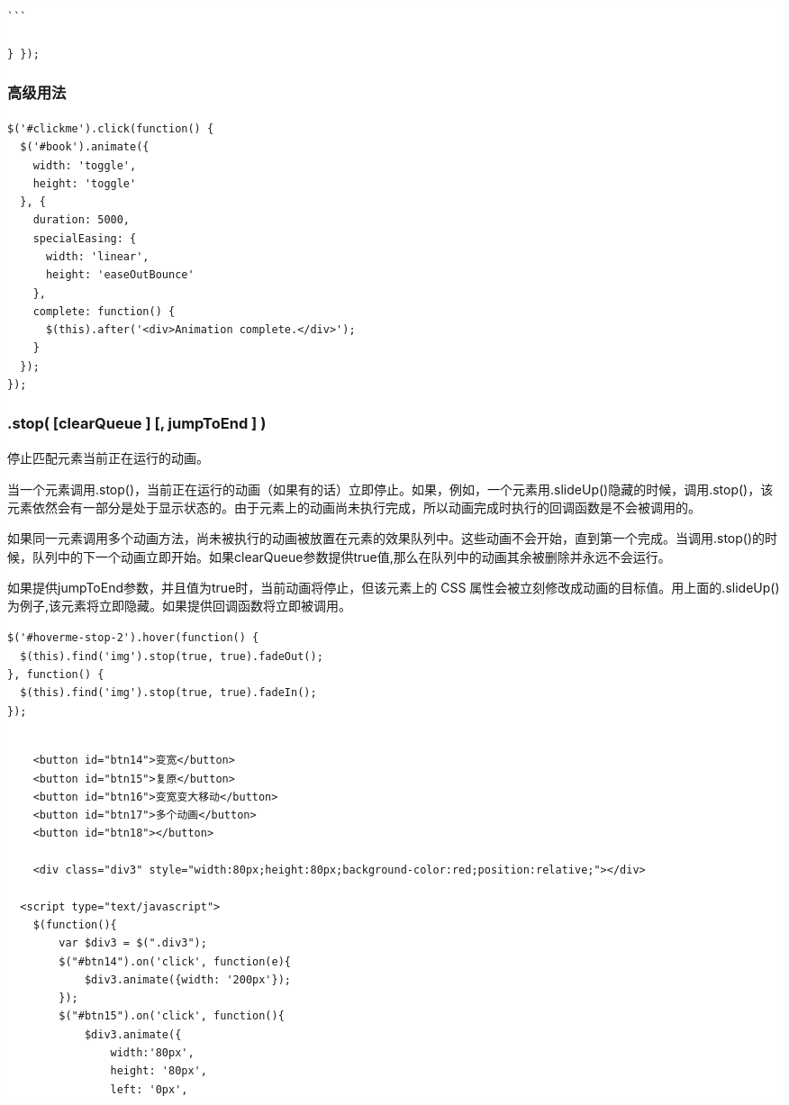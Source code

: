     ```

    } });

### 高级用法

```
$('#clickme').click(function() {
  $('#book').animate({
    width: 'toggle',
    height: 'toggle'
  }, {
    duration: 5000,
    specialEasing: {
      width: 'linear',
      height: 'easeOutBounce'
    },
    complete: function() {
      $(this).after('<div>Animation complete.</div>');
    }
  });
});

```

### .stop( [clearQueue ] [, jumpToEnd ] )

停止匹配元素当前正在运行的动画。

当一个元素调用.stop()，当前正在运行的动画（如果有的话）立即停止。如果，例如，一个元素用.slideUp()隐藏的时候，调用.stop()，该元素依然会有一部分是处于显示状态的。由于元素上的动画尚未执行完成，所以动画完成时执行的回调函数是不会被调用的。

如果同一元素调用多个动画方法，尚未被执行的动画被放置在元素的效果队列中。这些动画不会开始，直到第一个完成。当调用.stop()的时候，队列中的下一个动画立即开始。如果clearQueue参数提供true值,那么在队列中的动画其余被删除并永远不会运行。

如果提供jumpToEnd参数，并且值为true时，当前动画将停止，但该元素上的 CSS 属性会被立刻修改成动画的目标值。用上面的.slideUp()为例子,该元素将立即隐藏。如果提供回调函数将立即被调用。

```
$('#hoverme-stop-2').hover(function() {
  $(this).find('img').stop(true, true).fadeOut();
}, function() {
  $(this).find('img').stop(true, true).fadeIn();
});

```

```

    <button id="btn14">变宽</button>
    <button id="btn15">复原</button>
    <button id="btn16">变宽变大移动</button>
    <button id="btn17">多个动画</button>
    <button id="btn18"></button>

    <div class="div3" style="width:80px;height:80px;background-color:red;position:relative;"></div>

  <script type="text/javascript">
    $(function(){
        var $div3 = $(".div3");
        $("#btn14").on('click', function(e){
            $div3.animate({width: '200px'});
        });
        $("#btn15").on('click', function(){
            $div3.animate({
                width:'80px',
                height: '80px',
                left: '0px',
```